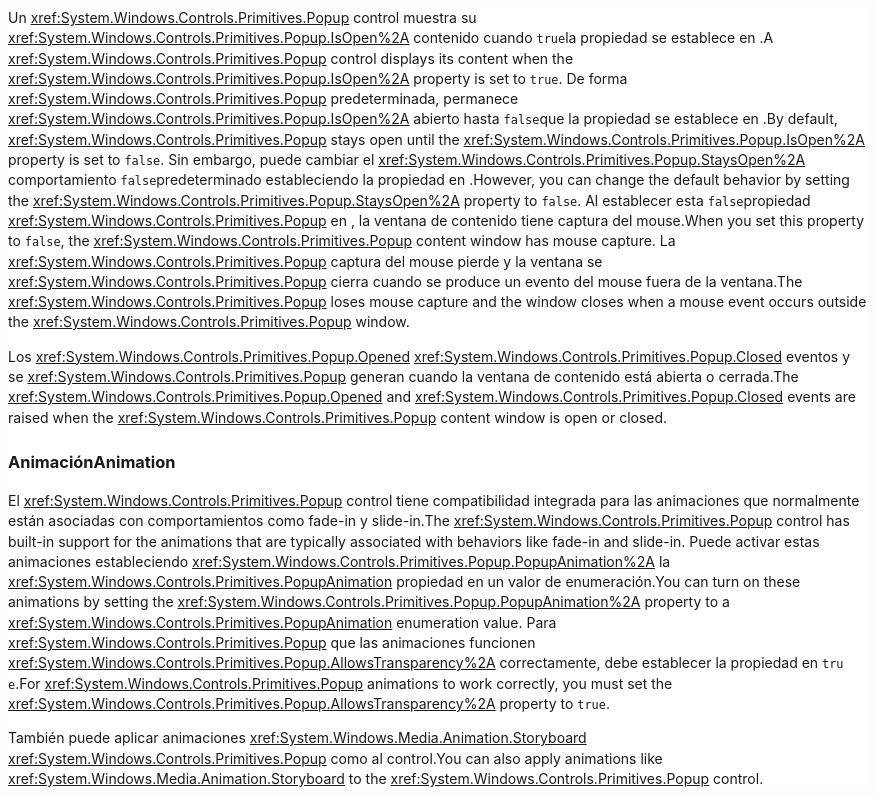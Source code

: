  <span data-ttu-id="f87fa-133">Un <xref:System.Windows.Controls.Primitives.Popup> control muestra su <xref:System.Windows.Controls.Primitives.Popup.IsOpen%2A> contenido cuando `true`la propiedad se establece en .</span><span class="sxs-lookup"><span data-stu-id="f87fa-133">A <xref:System.Windows.Controls.Primitives.Popup> control displays its content when the <xref:System.Windows.Controls.Primitives.Popup.IsOpen%2A> property is set to `true`.</span></span> <span data-ttu-id="f87fa-134">De forma <xref:System.Windows.Controls.Primitives.Popup> predeterminada, permanece <xref:System.Windows.Controls.Primitives.Popup.IsOpen%2A> abierto hasta `false`que la propiedad se establece en .</span><span class="sxs-lookup"><span data-stu-id="f87fa-134">By default, <xref:System.Windows.Controls.Primitives.Popup> stays open until the <xref:System.Windows.Controls.Primitives.Popup.IsOpen%2A> property is set to `false`.</span></span> <span data-ttu-id="f87fa-135">Sin embargo, puede cambiar el <xref:System.Windows.Controls.Primitives.Popup.StaysOpen%2A> comportamiento `false`predeterminado estableciendo la propiedad en .</span><span class="sxs-lookup"><span data-stu-id="f87fa-135">However, you can change the default behavior by setting the <xref:System.Windows.Controls.Primitives.Popup.StaysOpen%2A> property to `false`.</span></span> <span data-ttu-id="f87fa-136">Al establecer esta `false`propiedad <xref:System.Windows.Controls.Primitives.Popup> en , la ventana de contenido tiene captura del mouse.</span><span class="sxs-lookup"><span data-stu-id="f87fa-136">When you set this property to `false`, the <xref:System.Windows.Controls.Primitives.Popup> content window has mouse capture.</span></span> <span data-ttu-id="f87fa-137">La <xref:System.Windows.Controls.Primitives.Popup> captura del mouse pierde y la ventana se <xref:System.Windows.Controls.Primitives.Popup> cierra cuando se produce un evento del mouse fuera de la ventana.</span><span class="sxs-lookup"><span data-stu-id="f87fa-137">The <xref:System.Windows.Controls.Primitives.Popup> loses mouse capture and the window closes when a mouse event occurs outside the <xref:System.Windows.Controls.Primitives.Popup> window.</span></span>  
  
 <span data-ttu-id="f87fa-138">Los <xref:System.Windows.Controls.Primitives.Popup.Opened> <xref:System.Windows.Controls.Primitives.Popup.Closed> eventos y se <xref:System.Windows.Controls.Primitives.Popup> generan cuando la ventana de contenido está abierta o cerrada.</span><span class="sxs-lookup"><span data-stu-id="f87fa-138">The <xref:System.Windows.Controls.Primitives.Popup.Opened> and <xref:System.Windows.Controls.Primitives.Popup.Closed> events are raised when the <xref:System.Windows.Controls.Primitives.Popup> content window is open or closed.</span></span>  
  
<a name="Animation"></a>
### <a name="animation"></a><span data-ttu-id="f87fa-139">Animación</span><span class="sxs-lookup"><span data-stu-id="f87fa-139">Animation</span></span>  
 <span data-ttu-id="f87fa-140">El <xref:System.Windows.Controls.Primitives.Popup> control tiene compatibilidad integrada para las animaciones que normalmente están asociadas con comportamientos como fade-in y slide-in.</span><span class="sxs-lookup"><span data-stu-id="f87fa-140">The <xref:System.Windows.Controls.Primitives.Popup> control has built-in support for the animations that are typically associated with behaviors like fade-in and slide-in.</span></span> <span data-ttu-id="f87fa-141">Puede activar estas animaciones estableciendo <xref:System.Windows.Controls.Primitives.Popup.PopupAnimation%2A> la <xref:System.Windows.Controls.Primitives.PopupAnimation> propiedad en un valor de enumeración.</span><span class="sxs-lookup"><span data-stu-id="f87fa-141">You can turn on these animations by setting the <xref:System.Windows.Controls.Primitives.Popup.PopupAnimation%2A> property to a <xref:System.Windows.Controls.Primitives.PopupAnimation> enumeration value.</span></span> <span data-ttu-id="f87fa-142">Para <xref:System.Windows.Controls.Primitives.Popup> que las animaciones funcionen <xref:System.Windows.Controls.Primitives.Popup.AllowsTransparency%2A> correctamente, debe establecer la propiedad en `true`.</span><span class="sxs-lookup"><span data-stu-id="f87fa-142">For <xref:System.Windows.Controls.Primitives.Popup> animations to work correctly, you must set the <xref:System.Windows.Controls.Primitives.Popup.AllowsTransparency%2A> property to `true`.</span></span>  
  
 <span data-ttu-id="f87fa-143">También puede aplicar animaciones <xref:System.Windows.Media.Animation.Storyboard> <xref:System.Windows.Controls.Primitives.Popup> como al control.</span><span class="sxs-lookup"><span data-stu-id="f87fa-143">You can also apply animations like <xref:System.Windows.Media.Animation.Storyboard> to the <xref:System.Windows.Controls.Primitives.Popup> control.</span></span>  
  